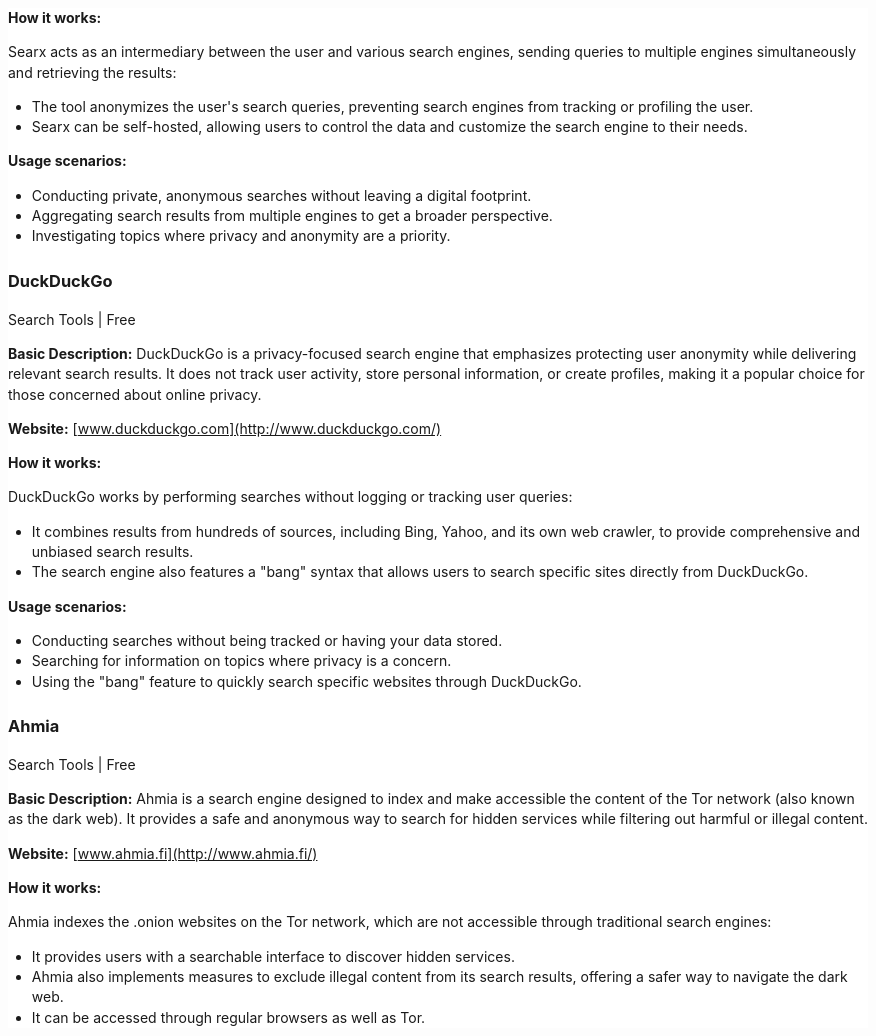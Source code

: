 **How it works:**

Searx acts as an intermediary between the user and various search engines, sending queries to multiple engines simultaneously and retrieving the results: 

- The tool anonymizes the user's search queries, preventing search engines from tracking or profiling the user.
- Searx can be self-hosted, allowing users to control the data and customize the search engine to their needs.

**Usage scenarios:**

- Conducting private, anonymous searches without leaving a digital footprint.
- Aggregating search results from multiple engines to get a broader perspective.
- Investigating topics where privacy and anonymity are a priority.

### DuckDuckGo

Search Tools | Free

**Basic Description:** DuckDuckGo is a privacy-focused search engine that emphasizes protecting user anonymity while delivering relevant search results. It does not track user activity, store personal information, or create profiles, making it a popular choice for those concerned about online privacy.

**Website:** [www.duckduckgo.com](http://www.duckduckgo.com/)

**How it works:**

DuckDuckGo works by performing searches without logging or tracking user queries: 

- It combines results from hundreds of sources, including Bing, Yahoo, and its own web crawler, to provide comprehensive and unbiased search results.
- The search engine also features a "bang" syntax that allows users to search specific sites directly from DuckDuckGo.

**Usage scenarios:**

- Conducting searches without being tracked or having your data stored.
- Searching for information on topics where privacy is a concern.
- Using the "bang" feature to quickly search specific websites through DuckDuckGo.

### Ahmia

Search Tools | Free

**Basic Description:** Ahmia is a search engine designed to index and make accessible the content of the Tor network (also known as the dark web). It provides a safe and anonymous way to search for hidden services while filtering out harmful or illegal content.

**Website:** [www.ahmia.fi](http://www.ahmia.fi/)

**How it works:**

Ahmia indexes the .onion websites on the Tor network, which are not accessible through traditional search engines: 

- It provides users with a searchable interface to discover hidden services.
- Ahmia also implements measures to exclude illegal content from its search results, offering a safer way to navigate the dark web.
- It can be accessed through regular browsers as well as Tor.
